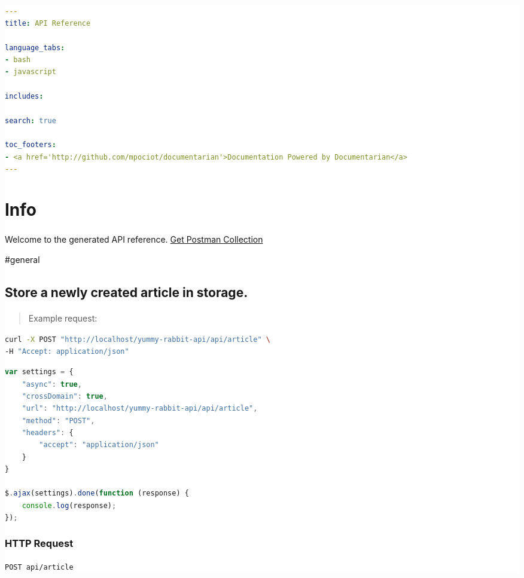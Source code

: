```yaml
---
title: API Reference

language_tabs:
- bash
- javascript

includes:

search: true

toc_footers:
- <a href='http://github.com/mpociot/documentarian'>Documentation Powered by Documentarian</a>
---
```


# Info

Welcome to the generated API reference.
[Get Postman Collection](http://localhost/../../documentation/api-docs/collection.json)


#general

## Store a newly created article in storage.

> Example request:

```bash
curl -X POST "http://localhost/yummy-rabbit-api/api/article" \
-H "Accept: application/json"
```

```javascript
var settings = {
    "async": true,
    "crossDomain": true,
    "url": "http://localhost/yummy-rabbit-api/api/article",
    "method": "POST",
    "headers": {
        "accept": "application/json"
    }
}

$.ajax(settings).done(function (response) {
    console.log(response);
});
```


### HTTP Request
`POST api/article`
